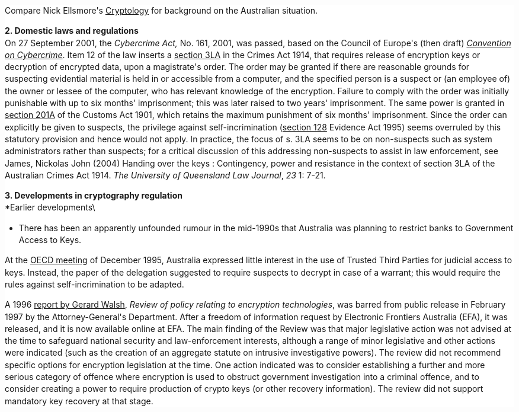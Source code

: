 Compare Nick Ellsmore\'s
[Cryptology](http://cryptome.org/crypto97-ne.htm) for background on the
Australian situation.

**2. Domestic laws and regulations**\
On 27 September 2001, the *Cybercrime Act,* No. 161, 2001, was passed,
based on the Council of Europe\'s (then draft) *[Convention on
Cybercrime](#coe)*. Item 12 of the law inserts a [section
3LA](http://www.austlii.edu.au/au/legis/cth/consol_act/ca191482/s3la.html)
in the Crimes Act 1914, that requires release of encryption keys or
decryption of encrypted data, upon a magistrate\'s order. The order may
be granted if there are reasonable grounds for suspecting evidential
material is held in or accessible from a computer, and the specified
person is a suspect or (an employee of) the owner or lessee of the
computer, who has relevant knowledge of the encryption. Failure to
comply with the order was initially punishable with up to six months\'
imprisonment; this was later raised to two years\' imprisonment. The
same power is granted in [section
201A](http://www.austlii.edu.au/au/legis/cth/consol_act/ca1901124/s201a.html)
of the Customs Act 1901, which retains the maximum punishment of six
months\' imprisonment. Since the order can explicitly be given to
suspects, the privilege against self-incrimination ([section
128](http://www.austlii.edu.au/au/legis/cth/consol_act/ea199580/s128.html)
Evidence Act 1995) seems overruled by this statutory provision and hence
would not apply. In practice, the focus of s. 3LA seems to be on
non-suspects such as system administrators rather than suspects; for a
critical discussion of this addressing non-suspects to assist in law
enforcement, see James, Nickolas John (2004) Handing over the keys :
Contingency, power and resistance in the context of section 3LA of the
Australian Crimes Act 1914. *The University of Queensland Law Journal*,
*23* 1: 7-21.

**3. Developments in cryptography regulation**\
*Earlier developments\
* There has been an apparently unfounded rumour in the mid-1990s that
Australia was planning to restrict banks to Government Access to Keys.

At the [OECD meeting](#oecd) of December 1995, Australia expressed
little interest in the use of Trusted Third Parties for judicial access
to keys. Instead, the paper of the delegation suggested to require
suspects to decrypt in case of a warrant; this would require the rules
against self-incrimination to be adapted.

A 1996 [report by Gerard
Walsh](http://www.efa.org.au/Issues/Crypto/Walsh/), *Review of policy
relating to encryption technologies*, was barred from public release in
February 1997 by the Attorney-General\'s Department. After a freedom of
information request by Electronic Frontiers Australia (EFA), it was
released, and it is now available online at EFA. The main finding of the
Review was that major legislative action was not advised at the time to
safeguard national security and law-enforcement interests, although a
range of minor legislative and other actions were indicated (such as the
creation of an aggregate statute on intrusive investigative powers). The
review did not recommend specific options for encryption legislation at
the time. One action indicated was to consider establishing a further
and more serious category of offence where encryption is used to
obstruct government investigation into a criminal offence, and to
consider creating a power to require production of crypto keys (or other
recovery information). The review did not support mandatory key recovery
at that stage.
